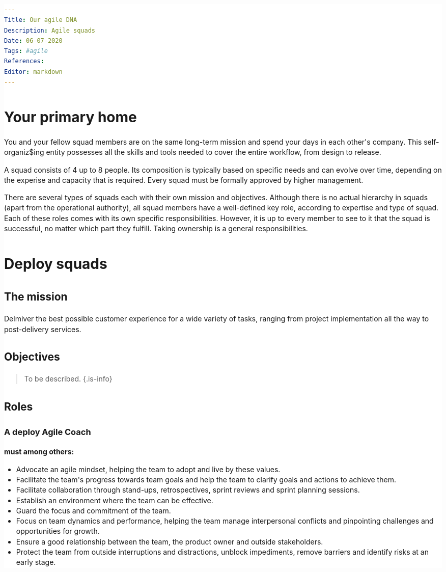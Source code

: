 ```yaml
---
Title: Our agile DNA
Description: Agile squads
Date: 06-07-2020
Tags: #agile
References:
Editor: markdown
---
```


# Your primary home
You and your fellow squad members are on the same long-term mission and spend your days in each other's company. This self-organiz$ing entity possesses all the skills and tools needed to cover the entire workflow, from design to release.

A squad consists of 4 up to 8 people. Its composition is typically based on specific needs and can evolve over time, depending on the experise and capacity that is required. Every squad must be formally approved by higher management. 

There are several types of squads each with their own mission and objectives. Although there is no actual hierarchy in squads (apart from the operational authority), all squad members have a well-defined key role, according to expertise and type of squad. Each of these roles comes with its own specific responsibilities. However, it is up to every member to see to it that the squad is successful, no matter which part they fulfill. Taking ownership is a general responsibilities. 

# Deploy squads
## The mission
Delmiver the best possible customer experience for a wide variety of tasks, ranging from project implementation all the way to post-delivery services. 
## Objectives
> To be described.
{.is-info}

## Roles
### A deploy Agile Coach

**must among others:**
* Advocate an agile mindset, helping the team to adopt and live by these values. 
* Facilitate the team's progress towards team goals and help the team to clarify goals and actions to achieve them. 
* Facilitate collaboration through stand-ups, retrospectives, sprint reviews and sprint planning sessions. 
* Establish an environment where the team can be effective.
* Guard the focus and commitment of the team. 
* Focus on team dynamics and performance, helping the team manage interpersonal conflicts and pinpointing challenges and opportunities for growth. 
* Ensure a good relationship between the team, the product owner and outside stakeholders.
* Protect the team from outside interruptions and distractions, unblock impediments, remove barriers and identify risks at an early stage.
